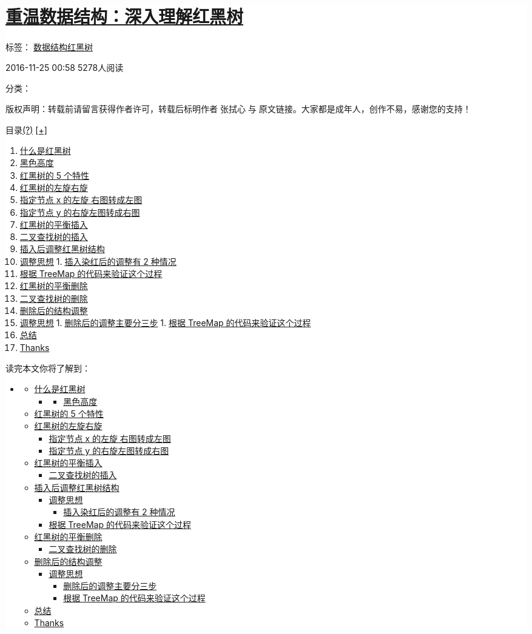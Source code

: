 # [重温数据结构：深入理解红黑树][0]

 标签： [数据结构][1][红黑树][2]

 2016-11-25 00:58  5278人阅读  

 分类：

版权声明：转载前请留言获得作者许可，转载后标明作者 张拭心 与 原文链接。大家都是成年人，创作不易，感谢您的支持！

 目录[(?)][7] [[+]][7]

1. [什么是红黑树][8]
  1. [黑色高度][9]
1. [红黑树的 5 个特性][10]
1. [红黑树的左旋右旋][11]
  1. [指定节点 x 的左旋 右图转成左图][12]
  1. [指定节点 y 的右旋左图转成右图][13]
1. [红黑树的平衡插入][14]
  1. [二叉查找树的插入][15]
1. [插入后调整红黑树结构][16]
  1. [调整思想][17]
    1. [插入染红后的调整有 2 种情况][18]
  1. [根据 TreeMap 的代码来验证这个过程][19]
1. [红黑树的平衡删除][20]
  1. [二叉查找树的删除][21]
1. [删除后的结构调整][22]
  1. [调整思想][23]
    1. [删除后的调整主要分三步][24]
    1. [根据 TreeMap 的代码来验证这个过程][25]
  1. [总结][26]
  1. [Thanks][27]

读完本文你将了解到：

* * [什么是红黑树][28]
    * * [黑色高度][29]
  * [红黑树的 5 个特性][30]
  * [红黑树的左旋右旋][31]
    * [指定节点 x 的左旋 右图转成左图][32]
    * [指定节点 y 的右旋左图转成右图][33]
  * [红黑树的平衡插入][34]
    * [二叉查找树的插入][35]
  * [插入后调整红黑树结构][36]
    * [调整思想][37]
      * [插入染红后的调整有 2 种情况][38]
    * [根据 TreeMap 的代码来验证这个过程][39]
  * [红黑树的平衡删除][40]
    * [二叉查找树的删除][41]
  * [删除后的结构调整][42]
    * [调整思想][43]
      * [删除后的调整主要分三步][44]
      * [根据 TreeMap 的代码来验证这个过程][45]
  * [总结][46]
  * [Thanks][47]


[0]: /u011240877/article/details/53329023
[1]: http://www.csdn.net/tag/%e6%95%b0%e6%8d%ae%e7%bb%93%e6%9e%84
[2]: http://www.csdn.net/tag/%e7%ba%a2%e9%bb%91%e6%a0%91
[7]: #
[8]: #t0
[9]: #t1
[10]: #t2
[11]: #t3
[12]: #t4
[13]: #t5
[14]: #t6
[15]: #t7
[16]: #t8
[17]: #t9
[18]: #t10
[19]: #t11
[20]: #t12
[21]: #t13
[22]: #t14
[23]: #t15
[24]: #t16
[25]: #t17
[26]: #t18
[27]: #t19
[28]: #什么是红黑树
[29]: #黑色高度
[30]: #红黑树的-5-个特性
[31]: #红黑树的左旋右旋
[32]: #指定节点-x-的左旋-右图转成左图
[33]: #指定节点-y-的右旋左图转成右图
[34]: #红黑树的平衡插入
[35]: #二叉查找树的插入
[36]: #插入后调整红黑树结构
[37]: #调整思想
[38]: #插入染红后的调整有-2-种情况
[39]: #根据-treemap-的代码来验证这个过程
[40]: #红黑树的平衡删除
[41]: #二叉查找树的删除
[42]: #删除后的结构调整
[43]: #调整思想-1
[44]: #删除后的调整主要分三步
[45]: #根据-treemap-的代码来验证这个过程-1
[46]: #总结
[47]: #thanks
[48]: http://blog.csdn.net/u011240877/article/details/53242179
[49]: http://img.blog.csdn.net/20161120170528505
[50]: http://lib.csdn.net/base/java
[51]: http://img.blog.csdn.net/20161123195416588
[52]: http://img.blog.csdn.net/20161122151257178
[53]: http://img.blog.csdn.net/20161124230315601
[54]: http://img.blog.csdn.net/20161124231243808
[55]: http://img.blog.csdn.net/20161124232701040
[56]: http://blog.csdn.net/u011240877/article/details/53242179#3删除
[57]: http://shmilyaw-hotmail-com.iteye.com/blog/1836431
[58]: http://img.blog.csdn.net/20161124234139529
[59]: http://img.blog.csdn.net/20161124234238712
[60]: http://img.blog.csdn.net/20161122161156641
[61]: http://img.blog.csdn.net/20161123181139013
[62]: http://img.blog.csdn.net/20161123191629854
[63]: http://img.blog.csdn.net/20161123191513353
[64]: http://img.blog.csdn.net/20161123154156508
[65]: http://img.blog.csdn.net/20161123193345472
[66]: http://lib.csdn.net/base/datastructure
[67]: http://blog.csdn.net/coolingxyz
[68]: http://xu-laoshi.cn/shujujiegou/flash.html
[69]: http://sandbox.runjs.cn/show/2nngvn8w
[70]: http://en.wikipedia.org/wiki/Red
[71]: http://www.cnblogs.com/skywang12345/p/3245399.html
[72]: http://blog.csdn.net/speedme/article/details/18743445
[73]: http://blog.csdn.net/eson_15/article/details/51144079
[74]: http://blog.csdn.net/v_july_v/article/details/6105630
[75]: http://dongxicheng.org/structure/red-black-tree/